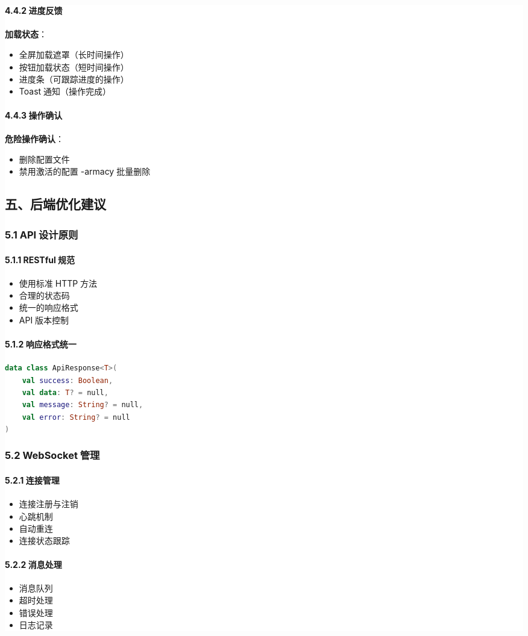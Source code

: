 #### 4.4.2 进度反馈

**加载状态**：
- 全屏加载遮罩（长时间操作）
- 按钮加载状态（短时间操作）
- 进度条（可跟踪进度的操作）
- Toast 通知（操作完成）

#### 4.4.3 操作确认

**危险操作确认**：
- 删除配置文件
- 禁用激活的配置
-armacy 批量删除

## 五、后端优化建议

### 5.1 API 设计原则

#### 5.1.1 RESTful 规范

- 使用标准 HTTP 方法
- 合理的状态码
- 统一的响应格式
- API 版本控制

#### 5.1.2 响应格式统一

```kotlin
data class ApiResponse<T>(
    val success: Boolean,
    val data: T? = null,
    val message: String? = null,
    val error: String? = null
)
```

### 5.2 WebSocket 管理

#### 5.2.1 连接管理

- 连接注册与注销
- 心跳机制
- 自动重连
- 连接状态跟踪

#### 5.2.2 消息处理

- 消息队列
- 超时处理
- 错误处理
- 日志记录
